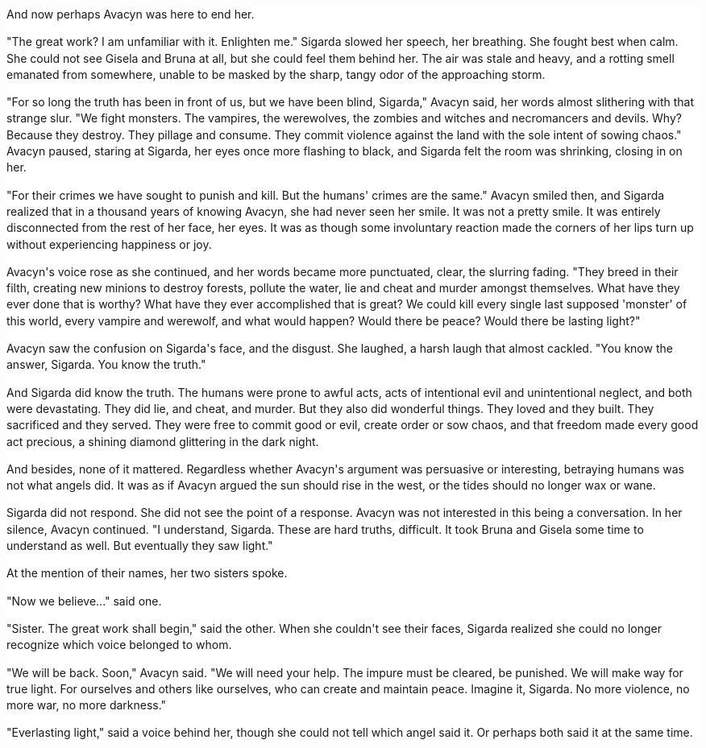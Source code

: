And now perhaps Avacyn was here to end her.

"The great work? I am unfamiliar with it. Enlighten me." Sigarda slowed her speech, her breathing. She fought best when calm. She could not see Gisela and Bruna at all, but she could feel them behind her. The air was stale and heavy, and a rotting smell emanated from somewhere, unable to be masked by the sharp, tangy odor of the approaching storm.

"For so long the truth has been in front of us, but we have been blind, Sigarda," Avacyn said, her words almost slithering with that strange slur. "We fight monsters. The vampires, the werewolves, the zombies and witches and necromancers and devils. Why? Because they destroy. They pillage and consume. They commit violence against the land with the sole intent of sowing chaos." Avacyn paused, staring at Sigarda, her eyes once more flashing to black, and Sigarda felt the room was shrinking, closing in on her.

"For their crimes we have sought to punish and kill. But the humans' crimes are the same." Avacyn smiled then, and Sigarda realized that in a thousand years of knowing Avacyn, she had never seen her smile. It was not a pretty smile. It was entirely disconnected from the rest of her face, her eyes. It was as though some involuntary reaction made the corners of her lips turn up without experiencing happiness or joy.

Avacyn's voice rose as she continued, and her words became more punctuated, clear, the slurring fading. "They breed in their filth, creating new minions to destroy forests, pollute the water, lie and cheat and murder amongst themselves. What have they ever done that is worthy? What have they ever accomplished that is great? We could kill every single last supposed 'monster' of this world, every vampire and werewolf, and what would happen? Would there be peace? Would there be lasting light?"

Avacyn saw the confusion on Sigarda's face, and the disgust. She laughed, a harsh laugh that almost cackled. "You know the answer, Sigarda. You know the truth."

And Sigarda did know the truth. The humans were prone to awful acts, acts of intentional evil and unintentional neglect, and both were devastating. They did lie, and cheat, and murder. But they also did wonderful things. They loved and they built. They sacrificed and they served. They were free to commit good or evil, create order or sow chaos, and that freedom made every good act precious, a shining diamond glittering in the dark night.

And besides, none of it mattered. Regardless whether Avacyn's argument was persuasive or interesting, betraying humans was not what angels did. It was as if Avacyn argued the sun should rise in the west, or the tides should no longer wax or wane.

Sigarda did not respond. She did not see the point of a response. Avacyn was not interested in this being a conversation. In her silence, Avacyn continued. "I understand, Sigarda. These are hard truths, difficult. It took Bruna and Gisela some time to understand as well. But eventually they saw light."

At the mention of their names, her two sisters spoke.

"Now we believe..." said one.

"Sister. The great work shall begin," said the other. When she couldn't see their faces, Sigarda realized she could no longer recognize which voice belonged to whom.

"We will be back. Soon," Avacyn said. "We will need your help. The impure must be cleared, be punished. We will make way for true light. For ourselves and others like ourselves, who can create and maintain peace. Imagine it, Sigarda. No more violence, no more war, no more darkness."

"Everlasting light," said a voice behind her, though she could not tell which angel said it. Or perhaps both said it at the same time.
